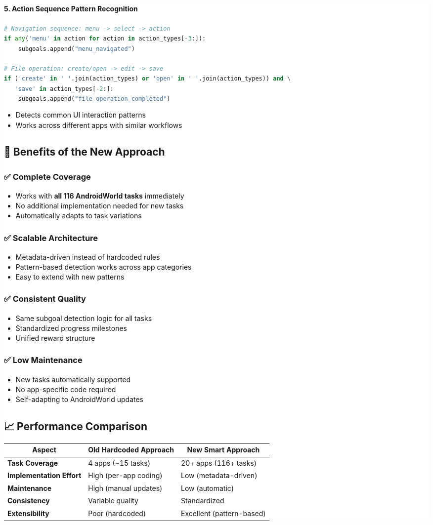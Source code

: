 #### 5. **Action Sequence Pattern Recognition**
```python
# Navigation sequence: menu -> select -> action
if any('menu' in action for action in action_types[-3:]):
    subgoals.append("menu_navigated")

# File operation: create/open -> edit -> save  
if ('create' in ' '.join(action_types) or 'open' in ' '.join(action_types)) and \
   'save' in action_types[-2:]:
    subgoals.append("file_operation_completed")
```

- Detects common UI interaction patterns
- Works across different apps with similar workflows

## 🚀 Benefits of the New Approach

### ✅ **Complete Coverage**
- Works with **all 116 AndroidWorld tasks** immediately
- No additional implementation needed for new tasks
- Automatically adapts to task variations

### ✅ **Scalable Architecture**
- Metadata-driven instead of hardcoded rules
- Pattern-based detection works across app categories
- Easy to extend with new patterns

### ✅ **Consistent Quality**
- Same subgoal detection logic for all tasks
- Standardized progress milestones
- Unified reward structure

### ✅ **Low Maintenance**
- New tasks automatically supported
- No app-specific code required
- Self-adapting to AndroidWorld updates

## 📈 Performance Comparison

| Aspect | Old Hardcoded Approach | New Smart Approach |
|--------|----------------------|-------------------|
| **Task Coverage** | 4 apps (~15 tasks) | 20+ apps (116+ tasks) |
| **Implementation Effort** | High (per-app coding) | Low (metadata-driven) |
| **Maintenance** | High (manual updates) | Low (automatic) |
| **Consistency** | Variable quality | Standardized |
| **Extensibility** | Poor (hardcoded) | Excellent (pattern-based) |
